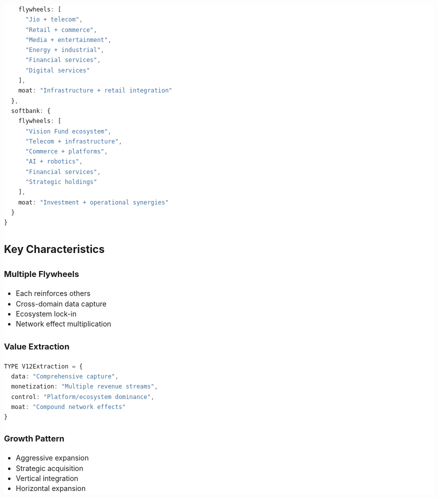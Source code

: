 ```typescript
    flywheels: [
      "Jio + telecom",
      "Retail + commerce",
      "Media + entertainment",
      "Energy + industrial",
      "Financial services",
      "Digital services"
    ],
    moat: "Infrastructure + retail integration"
  },
  softbank: {
    flywheels: [
      "Vision Fund ecosystem",
      "Telecom + infrastructure",
      "Commerce + platforms",
      "AI + robotics",
      "Financial services",
      "Strategic holdings"
    ],
    moat: "Investment + operational synergies"
  }
}
```

## Key Characteristics

### Multiple Flywheels

- Each reinforces others
- Cross-domain data capture
- Ecosystem lock-in
- Network effect multiplication

### Value Extraction

```typescript
TYPE V12Extraction = {
  data: "Comprehensive capture",
  monetization: "Multiple revenue streams",
  control: "Platform/ecosystem dominance",
  moat: "Compound network effects"
}
```

### Growth Pattern

- Aggressive expansion
- Strategic acquisition
- Vertical integration
- Horizontal expansion
